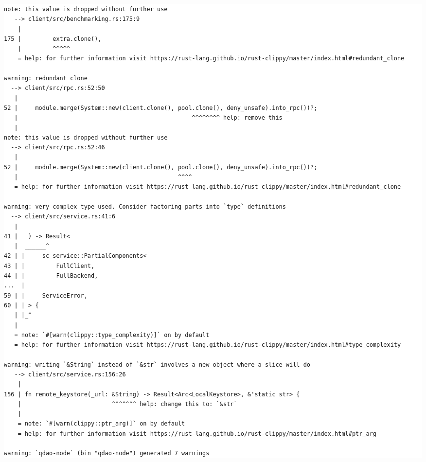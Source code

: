 ```
note: this value is dropped without further use
   --> client/src/benchmarking.rs:175:9
    |
175 |         extra.clone(),
    |         ^^^^^
    = help: for further information visit https://rust-lang.github.io/rust-clippy/master/index.html#redundant_clone

warning: redundant clone
  --> client/src/rpc.rs:52:50
   |
52 |     module.merge(System::new(client.clone(), pool.clone(), deny_unsafe).into_rpc())?;
   |                                                  ^^^^^^^^ help: remove this
   |
note: this value is dropped without further use
  --> client/src/rpc.rs:52:46
   |
52 |     module.merge(System::new(client.clone(), pool.clone(), deny_unsafe).into_rpc())?;
   |                                              ^^^^
   = help: for further information visit https://rust-lang.github.io/rust-clippy/master/index.html#redundant_clone

warning: very complex type used. Consider factoring parts into `type` definitions
  --> client/src/service.rs:41:6
   |
41 |   ) -> Result<
   |  ______^
42 | |     sc_service::PartialComponents<
43 | |         FullClient,
44 | |         FullBackend,
...  |
59 | |     ServiceError,
60 | | > {
   | |_^
   |
   = note: `#[warn(clippy::type_complexity)]` on by default
   = help: for further information visit https://rust-lang.github.io/rust-clippy/master/index.html#type_complexity

warning: writing `&String` instead of `&str` involves a new object where a slice will do
   --> client/src/service.rs:156:26
    |
156 | fn remote_keystore(_url: &String) -> Result<Arc<LocalKeystore>, &'static str> {
    |                          ^^^^^^^ help: change this to: `&str`
    |
    = note: `#[warn(clippy::ptr_arg)]` on by default
    = help: for further information visit https://rust-lang.github.io/rust-clippy/master/index.html#ptr_arg

warning: `qdao-node` (bin "qdao-node") generated 7 warnings
```
